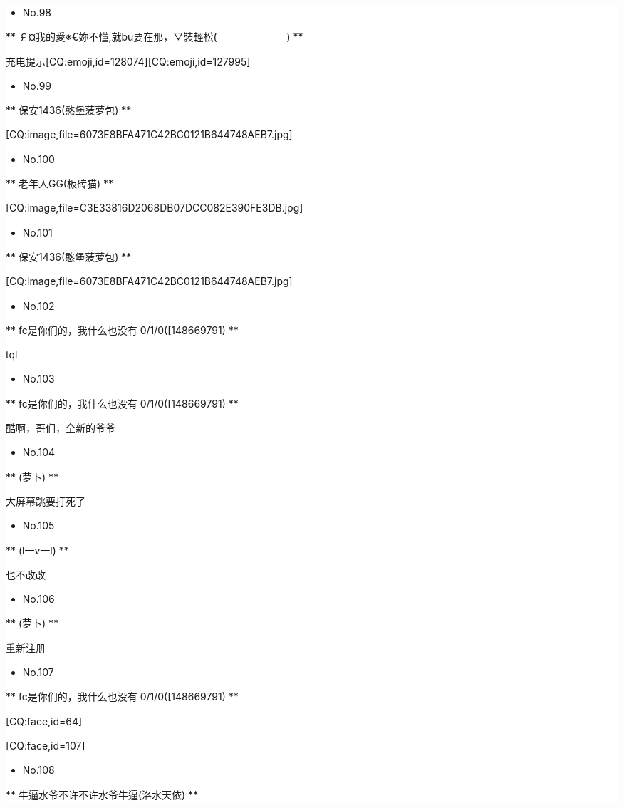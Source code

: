 * No.98

** ￡¤我的愛※€妳不懂,就bu要在那，▽裝輕松(　　　　　　　) **

充电提示[CQ:emoji,id=128074][CQ:emoji,id=127995]

* No.99

** 保安1436(憨堡菠萝包) **

[CQ:image,file=6073E8BFA471C42BC0121B644748AEB7.jpg]

* No.100

** 老年人GG(板砖猫) **

[CQ:image,file=C3E33816D2068DB07DCC082E390FE3DB.jpg]

* No.101

** 保安1436(憨堡菠萝包) **

[CQ:image,file=6073E8BFA471C42BC0121B644748AEB7.jpg]

* No.102

** fc是你们的，我什么也没有 0/1/0([148669791) **

tql

* No.103

** fc是你们的，我什么也没有 0/1/0([148669791) **

酷啊，哥们，全新的爷爷

* No.104

** (萝卜) **

大屏幕跳要打死了

* No.105

** (l一v一l) **

也不改改

* No.106

** (萝卜) **

重新注册

* No.107

** fc是你们的，我什么也没有 0/1/0([148669791) **

[CQ:face,id=64]


 [CQ:face,id=107]

* No.108

** 牛逼水爷不许不许水爷牛逼(洛水天依) **
